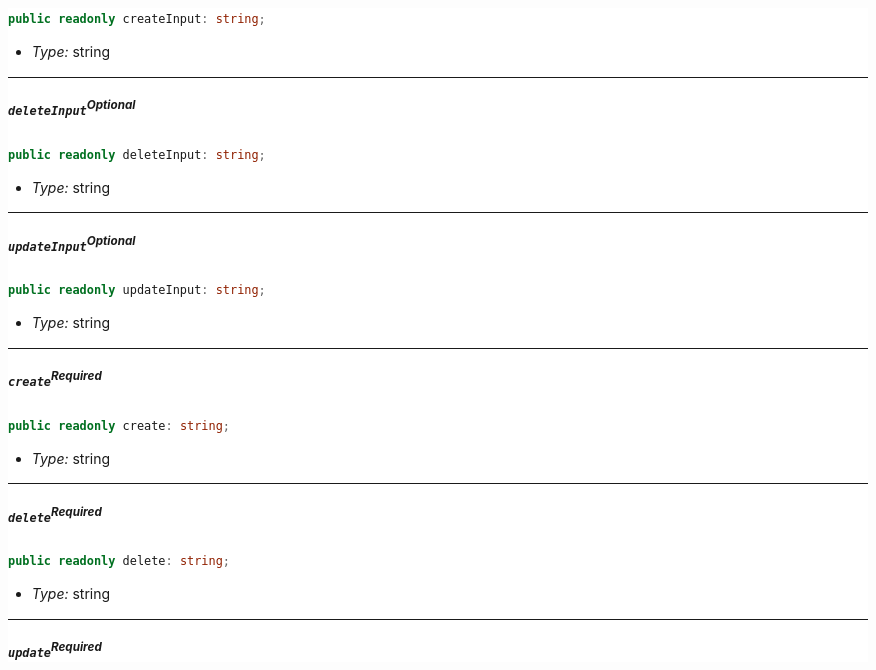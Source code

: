 ```typescript
public readonly createInput: string;
```

- *Type:* string

---

##### `deleteInput`<sup>Optional</sup> <a name="deleteInput" id="rhizo-co-terraform-provider-oci.databaseApplicationVip.DatabaseApplicationVipTimeoutsOutputReference.property.deleteInput"></a>

```typescript
public readonly deleteInput: string;
```

- *Type:* string

---

##### `updateInput`<sup>Optional</sup> <a name="updateInput" id="rhizo-co-terraform-provider-oci.databaseApplicationVip.DatabaseApplicationVipTimeoutsOutputReference.property.updateInput"></a>

```typescript
public readonly updateInput: string;
```

- *Type:* string

---

##### `create`<sup>Required</sup> <a name="create" id="rhizo-co-terraform-provider-oci.databaseApplicationVip.DatabaseApplicationVipTimeoutsOutputReference.property.create"></a>

```typescript
public readonly create: string;
```

- *Type:* string

---

##### `delete`<sup>Required</sup> <a name="delete" id="rhizo-co-terraform-provider-oci.databaseApplicationVip.DatabaseApplicationVipTimeoutsOutputReference.property.delete"></a>

```typescript
public readonly delete: string;
```

- *Type:* string

---

##### `update`<sup>Required</sup> <a name="update" id="rhizo-co-terraform-provider-oci.databaseApplicationVip.DatabaseApplicationVipTimeoutsOutputReference.property.update"></a>
